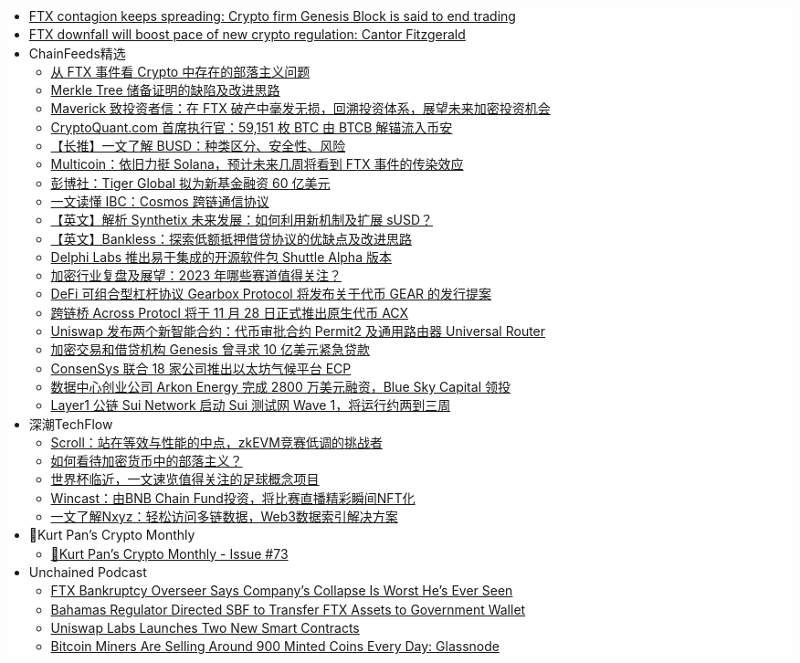   - [FTX contagion keeps spreading: Crypto firm Genesis Block is said to end trading](https://seekingalpha.com/news/3909690-ftx-contagion-keeps-spreading-crypto-firm-genesis-block-is-said-to-end-trading?utm_source=feed_news_crypto&utm_medium=referral)
  - [FTX downfall will boost pace of new crypto regulation: Cantor Fitzgerald](https://seekingalpha.com/news/3909626-ftx-downfall-will-boost-pace-of-new-crypto-regulation-cantor-fitzgerald?utm_source=feed_news_crypto&utm_medium=referral)
- ChainFeeds精选
  - [从 FTX 事件看 Crypto 中存在的部落主义问题](https://www.defidaonews.com/article/6788830)
  - [Merkle Tree 储备证明的缺陷及改进思路](https://mp.weixin.qq.com/s?__biz=Mzk0OTI3NDAzMQ==&mid=2247484423&idx=1&sn=23368db77484d941dbaaf7dcd0ce748d&chksm=c35b90c7f42c19d167c33c460bdefcae7b837de6628181d0091c15e1230b5ccdb8a27d2a1c91#rd)
  - [Maverick 致投资者信：在 FTX 破产中毫发无损，回溯投资体系，展望未来加密投资机会](https://www.chaincatcher.com/article/2083117)
  - [CryptoQuant.com 首席执行官：59,151 枚 BTC 由 BTCB 解锚流入币安](https://twitter.com/ki_young_ju/status/1593465911104503810)
  - [【长推】一文了解 BUSD：种类区分、安全性、风险](https://twitter.com/DeFiTeddy2020/status/1593211090355499009)
  - [Multicoin：依旧力挺 Solana，预计未来几周将看到 FTX 事件的传染效应](https://www.cnbc.com/2022/11/17/crypto-firm-multicoin-says-contagion-fallout-from-ftx-will-continue.html)
  - [彭博社：Tiger Global 拟为新基金融资 60 亿美元](https://www.bloomberg.com/news/articles/2022-11-17/tiger-venture-fund-offered-to-morgan-stanley-s-richest-clients?leadSource=uverify%20wall)
  - [一文读懂 IBC：Cosmos 跨链通信协议](https://mp.weixin.qq.com/s/wLsUyjfML5HdNj7wCrubBw)
  - [【英文】解析 Synthetix 未来发展：如何利用新机制及扩展 sUSD？](https://revelointel.substack.com/p/snx-v3)
  - [【英文】Bankless：探索低额抵押借贷协议的优缺点及改进思路](https://newsletter.banklesshq.com/p/ultimate-guide-to-undercollateralized)
  - [Delphi Labs 推出易于集成的开源软件包 Shuttle Alpha 版本](https://delphilabs.medium.com/shuttle-connecting-wallets-to-the-cosmos-995584e08f51)
  - [加密行业复盘及展望：2023 年哪些赛道值得关注？](https://radial-flavor-842.notion.site/2022-2023-141c74dbd9574d4ab3d92aafd9e60510)
  - [DeFi 可组合型杠杆协议 Gearbox Protocol 将发布关于代币 GEAR 的发行提案](https://medium.com/gearbox-protocol/wen-token-pre-proposal-plan-6a0438f2f9d0)
  - [跨链桥 Across Protocl 将于 11 月 28 日正式推出原生代币 ACX](https://twitter.com/AcrossProtocol/status/1593393562636337152/retweets/with_comments)
  - [Uniswap 发布两个新智能合约：代币审批合约 Permit2 及通用路由器 Universal Router](https://uniswap.org/blog/permit2-and-universal-router)
  - [加密交易和借贷机构 Genesis 曾寻求 10 亿美元紧急贷款](https://www.wsj.com/livecoverage/stock-market-news-today-11-17-2022/card/crypto-lender-genesis-sought-emergency-loan-of-1-billion-by-monday-573TThK17Ke15FYwJzLR)
  - [ConsenSys 联合 18 家公司推出以太坊气候平台 ECP](https://consensys.net/blog/press-release/cop27-leading-technology-companies-launch-ethereum-climate-platform-initiative-to-address-ethereums-former-proof-of-work-carbon-emissions/)
  - [数据中心创业公司 Arkon Energy 完成 2800 万美元融资，Blue Sky Capital 领投](https://www.coindesk.com/business/2022/11/17/startup-arkon-energy-raises-28m-to-further-expand-into-bitcoin-mining/)
  - [Layer1 公链 Sui Network 启动 Sui 测试网 Wave 1，将运行约两到三周](https://sui.io/resources-sui/sui-testnet-wave-1-goes-live/)
- 深潮TechFlow
  - [Scroll：站在等效与性能的中点，zkEVM竞赛低调的挑战者](https://techflowpost.mirror.xyz/fxcYU8JtZjDMfSvwiHnJJxYBKEYPZsKrW3XcjHDFzkQ)
  - [如何看待加密货币中的部落主义？](https://techflowpost.mirror.xyz/IPqBbT196n_MUQ8aYrXeOtKCnp6BVAV1VYxelPd0KYo)
  - [世界杯临近，一文速览值得关注的足球概念项目](https://techflowpost.mirror.xyz/MSHIP0_10K84LeiRuowGdfzciCTB5C6HxKQRjylsGac)
  - [Wincast：由BNB Chain Fund投资，将比赛直播精彩瞬间NFT化](https://techflowpost.mirror.xyz/LEkeBQ4Yvu8vN_0mkjjYw7lB0DtGxlDrM_Kf1IkpW6k)
  - [一文了解Nxyz：轻松访问多链数据，Web3数据索引解决方案](https://techflowpost.mirror.xyz/hkiXbX6Xo-ZscA5eNrzcVXj9n1Oe83Qu7Z9-Qh-ZgJQ)
- 🔐Kurt Pan’s Crypto Monthly
  - [🔐Kurt Pan’s Crypto Monthly - Issue #73](https://www.getrevue.co/profile/kurtpan/issues/kurt-pan-s-crypto-monthly-issue-73-1413713)
- Unchained Podcast
  - [FTX Bankruptcy Overseer Says Company’s Collapse Is Worst He’s Ever Seen](https://unchainedpodcast.com/ftx-bankruptcy-overseer-says-companys-collapse-is-worst-hes-ever-seen/)
  - [Bahamas Regulator Directed SBF to Transfer FTX Assets to Government Wallet](https://unchainedpodcast.com/bahamas-regulator-directed-sbf-to-transfer-ftx-assets-to-government-wallet/)
  - [Uniswap Labs Launches Two New Smart Contracts](https://unchainedpodcast.com/uniswap-labs-launches-two-new-smart-contracts/)
  - [Bitcoin Miners Are Selling Around 900 Minted Coins Every Day: Glassnode](https://unchainedpodcast.com/bitcoin-miners-are-selling-around-900-minted-coins-every-day-glassnode/)